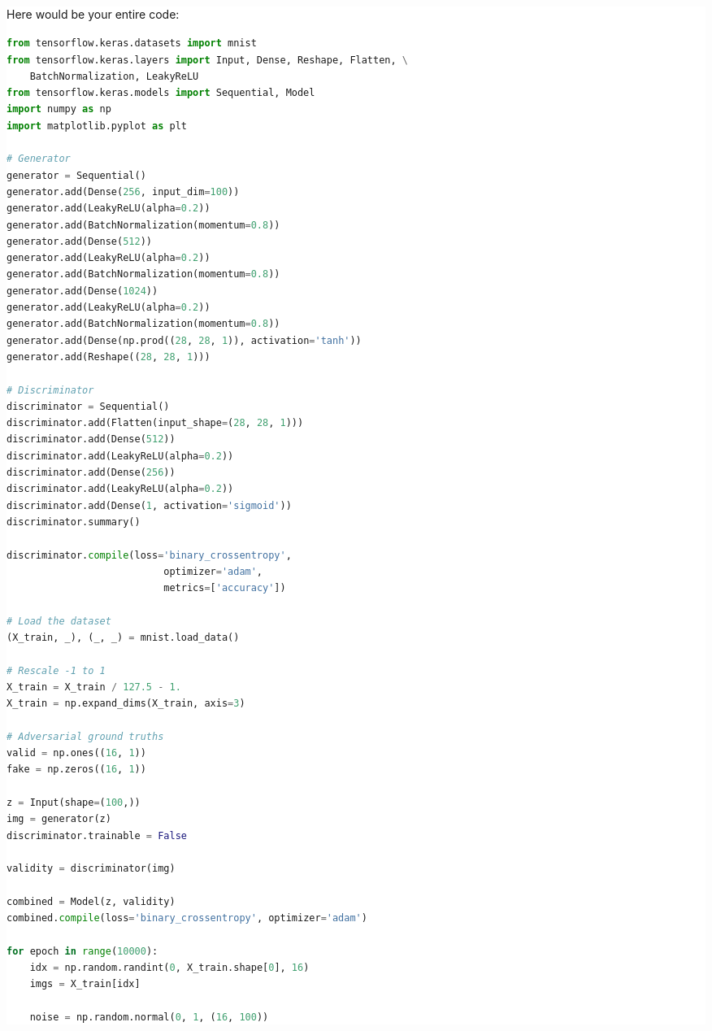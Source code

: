 
Here would be your entire code:
```py
from tensorflow.keras.datasets import mnist
from tensorflow.keras.layers import Input, Dense, Reshape, Flatten, \
    BatchNormalization, LeakyReLU
from tensorflow.keras.models import Sequential, Model
import numpy as np
import matplotlib.pyplot as plt

# Generator
generator = Sequential()
generator.add(Dense(256, input_dim=100))
generator.add(LeakyReLU(alpha=0.2))
generator.add(BatchNormalization(momentum=0.8))
generator.add(Dense(512))
generator.add(LeakyReLU(alpha=0.2))
generator.add(BatchNormalization(momentum=0.8))
generator.add(Dense(1024))
generator.add(LeakyReLU(alpha=0.2))
generator.add(BatchNormalization(momentum=0.8))
generator.add(Dense(np.prod((28, 28, 1)), activation='tanh'))
generator.add(Reshape((28, 28, 1)))

# Discriminator
discriminator = Sequential()
discriminator.add(Flatten(input_shape=(28, 28, 1)))
discriminator.add(Dense(512))
discriminator.add(LeakyReLU(alpha=0.2))
discriminator.add(Dense(256))
discriminator.add(LeakyReLU(alpha=0.2))
discriminator.add(Dense(1, activation='sigmoid'))
discriminator.summary()

discriminator.compile(loss='binary_crossentropy',
                           optimizer='adam',
                           metrics=['accuracy'])

# Load the dataset
(X_train, _), (_, _) = mnist.load_data()

# Rescale -1 to 1
X_train = X_train / 127.5 - 1.
X_train = np.expand_dims(X_train, axis=3)

# Adversarial ground truths
valid = np.ones((16, 1))
fake = np.zeros((16, 1))

z = Input(shape=(100,))
img = generator(z)
discriminator.trainable = False

validity = discriminator(img)

combined = Model(z, validity)
combined.compile(loss='binary_crossentropy', optimizer='adam')

for epoch in range(10000):
    idx = np.random.randint(0, X_train.shape[0], 16)
    imgs = X_train[idx]

    noise = np.random.normal(0, 1, (16, 100))

```